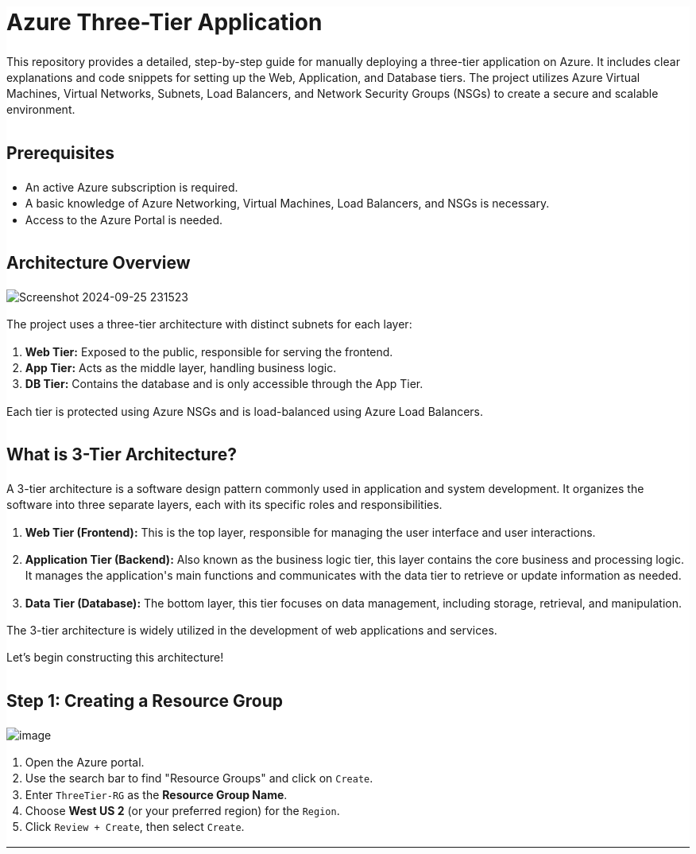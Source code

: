 # Azure Three-Tier Application
This repository provides a detailed, step-by-step guide for manually deploying a three-tier application on Azure. It includes clear explanations and code snippets for setting up the Web, Application, and Database tiers. The project utilizes Azure Virtual Machines, Virtual Networks, Subnets, Load Balancers, and Network Security Groups (NSGs) to create a secure and scalable environment.

## Prerequisites

- An active Azure subscription is required.
- A basic knowledge of Azure Networking, Virtual Machines, Load Balancers, and NSGs is necessary.
- Access to the Azure Portal is needed.

## Architecture Overview
![Screenshot 2024-09-25 231523](https://github.com/user-attachments/assets/fb1e70a1-d0be-4dc1-b636-1b6ecd03cd7b)



The project uses a three-tier architecture with distinct subnets for each layer:

1. **Web Tier:** Exposed to the public, responsible for serving the frontend.
2. **App Tier:** Acts as the middle layer, handling business logic.
3. **DB Tier:** Contains the database and is only accessible through the App Tier.

Each tier is protected using Azure NSGs and is load-balanced using Azure Load Balancers.

## What is 3-Tier Architecture?
A 3-tier architecture is a software design pattern commonly used in application and system development. It organizes the software into three separate layers, each with its specific roles and responsibilities.

1. **Web Tier (Frontend):** This is the top layer, responsible for managing the user interface and user interactions.

2. **Application Tier (Backend):** Also known as the business logic tier, this layer contains the core business and processing logic. It manages the application's main functions and communicates with the data tier to retrieve or update information as needed.

3. **Data Tier (Database):** The bottom layer, this tier focuses on data management, including storage, retrieval, and manipulation.

The 3-tier architecture is widely utilized in the development of web applications and services.

Let’s begin constructing this architecture!

## Step 1: Creating a Resource Group
![image](https://github.com/user-attachments/assets/78f36e59-433f-47a6-b539-d8c519d79cbd)




1. Open the Azure portal.
2. Use the search bar to find "Resource Groups" and click on `Create`.
3. Enter `ThreeTier-RG` as the **Resource Group Name**.
4. Choose **West US 2** (or your preferred region) for the `Region`.
5. Click `Review + Create`, then select `Create`.

---